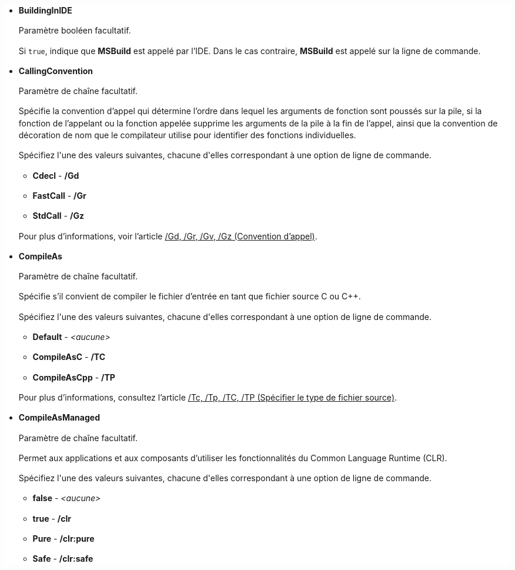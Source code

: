 -   **BuildingInIDE**  
  
     Paramètre booléen facultatif.  
  
     Si `true`, indique que **MSBuild** est appelé par l’IDE. Dans le cas contraire, **MSBuild** est appelé sur la ligne de commande.  
  
-   **CallingConvention**  
  
     Paramètre de chaîne facultatif.  
  
     Spécifie la convention d’appel qui détermine l’ordre dans lequel les arguments de fonction sont poussés sur la pile, si la fonction de l’appelant ou la fonction appelée supprime les arguments de la pile à la fin de l’appel, ainsi que la convention de décoration de nom que le compilateur utilise pour identifier des fonctions individuelles.  
  
     Spécifiez l'une des valeurs suivantes, chacune d'elles correspondant à une option de ligne de commande.  
  
    -   **Cdecl** - **/Gd**  
  
    -   **FastCall** -                          **/Gr**  
  
    -   **StdCall** -                          **/Gz**  
  
     Pour plus d’informations, voir l’article [/Gd, /Gr, /Gv, /Gz (Convention d’appel)](/cpp/build/reference/gd-gr-gv-gz-calling-convention).  
  
-   **CompileAs**  
  
     Paramètre de chaîne facultatif.  
  
     Spécifie s’il convient de compiler le fichier d’entrée en tant que fichier source C ou C++.  
  
     Spécifiez l'une des valeurs suivantes, chacune d'elles correspondant à une option de ligne de commande.  
  
    -   **Default** - *\<aucune>*  
  
    -   **CompileAsC** - **/TC**  
  
    -   **CompileAsCpp** - **/TP**  
  
     Pour plus d’informations, consultez l’article [/Tc, /Tp, /TC, /TP (Spécifier le type de fichier source)](/cpp/build/reference/tc-tp-tc-tp-specify-source-file-type).  
  
-   **CompileAsManaged**  
  
     Paramètre de chaîne facultatif.  
  
     Permet aux applications et aux composants d’utiliser les fonctionnalités du Common Language Runtime (CLR).  
  
     Spécifiez l'une des valeurs suivantes, chacune d'elles correspondant à une option de ligne de commande.  
  
    -   **false** - *\<aucune>*  
  
    -   **true** - **/clr**  
  
    -   **Pure** - **/clr:pure**  
  
    -   **Safe** - **/clr:safe**  
  